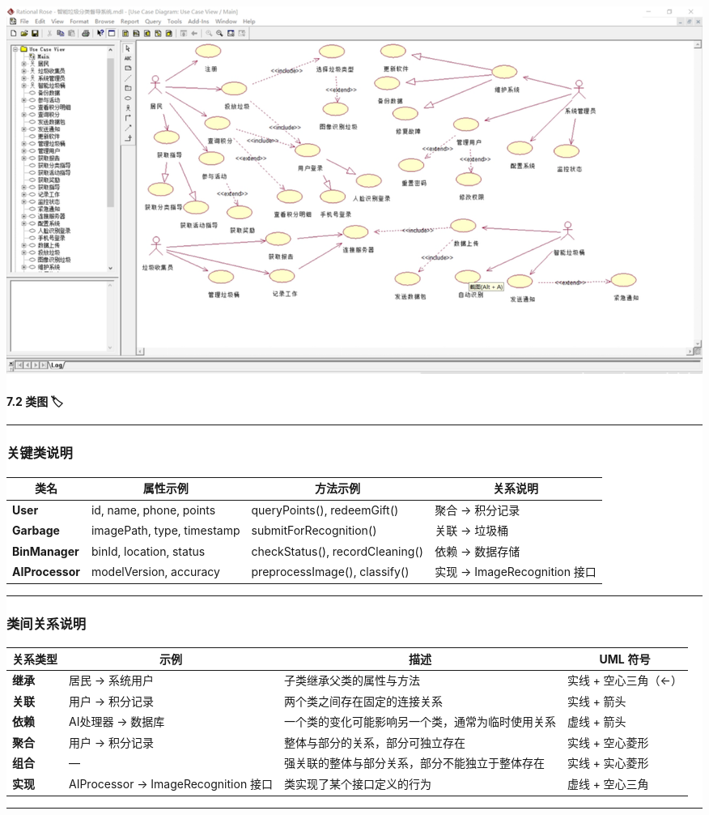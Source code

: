 ![用例图](%E6%A8%A1%E5%9E%8B%E5%9B%BE/%E7%94%A8%E4%BE%8B%E5%9B%BE.png)

#### 7.2 类图 🏷️

---

### 关键类说明

| 类名         | 属性示例                     | 方法示例                      | 关系说明             |
|--------------|------------------------------|-------------------------------|----------------------|
| **User**     | id, name, phone, points      | queryPoints(), redeemGift()   | 聚合 → 积分记录      |
| **Garbage**  | imagePath, type, timestamp   | submitForRecognition()        | 关联 → 垃圾桶        |
| **BinManager** | binId, location, status    | checkStatus(), recordCleaning() | 依赖 → 数据存储     |
| **AIProcessor** | modelVersion, accuracy    | preprocessImage(), classify() | 实现 → ImageRecognition 接口 |

---

### 类间关系说明

| 关系类型     | 示例                         | 描述                                                                 | UML 符号                   |
|--------------|------------------------------|----------------------------------------------------------------------|----------------------------|
| **继承**     | 居民 → 系统用户              | 子类继承父类的属性与方法                                             | 实线 + 空心三角（←）       |
| **关联**     | 用户 → 积分记录              | 两个类之间存在固定的连接关系                                         | 实线 + 箭头                |
| **依赖**     | AI处理器 → 数据库            | 一个类的变化可能影响另一个类，通常为临时使用关系                   | 虚线 + 箭头                |
| **聚合**     | 用户 → 积分记录              | 整体与部分的关系，部分可独立存在                                     | 实线 + 空心菱形            |
| **组合**     | —                            | 强关联的整体与部分关系，部分不能独立于整体存在                       | 实线 + 实心菱形            |
| **实现**     | AIProcessor → ImageRecognition 接口 | 类实现了某个接口定义的行为                                          | 虚线 + 空心三角           |

---